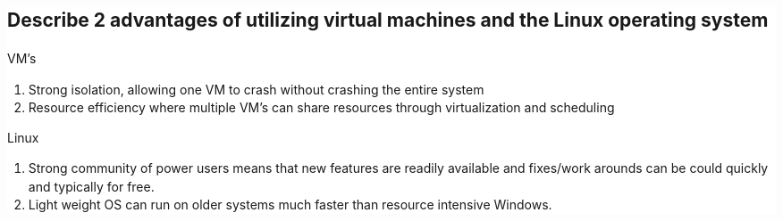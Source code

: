 ## Describe 2 advantages of utilizing virtual machines and the Linux operating system

VM’s

1. Strong isolation, allowing one VM to crash without crashing the entire system
2. Resource efficiency where multiple VM’s can share resources through virtualization and scheduling

Linux

1. Strong community of power users means that new features are readily available and fixes/work arounds can be could quickly and typically for free.
2. Light weight OS can run on older systems much faster than resource intensive Windows.
